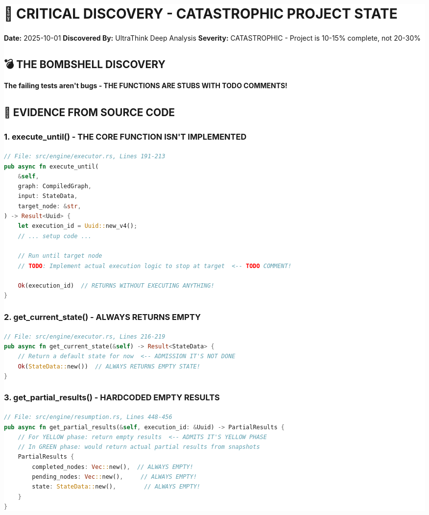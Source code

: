 # 🚨 CRITICAL DISCOVERY - CATASTROPHIC PROJECT STATE

**Date:** 2025-10-01
**Discovered By:** UltraThink Deep Analysis
**Severity:** CATASTROPHIC - Project is 10-15% complete, not 20-30%

## 💣 THE BOMBSHELL DISCOVERY

**The failing tests aren't bugs - THE FUNCTIONS ARE STUBS WITH TODO COMMENTS!**

## 🔴 EVIDENCE FROM SOURCE CODE

### 1. execute_until() - THE CORE FUNCTION ISN'T IMPLEMENTED
```rust
// File: src/engine/executor.rs, Lines 191-213
pub async fn execute_until(
    &self,
    graph: CompiledGraph,
    input: StateData,
    target_node: &str,
) -> Result<Uuid> {
    let execution_id = Uuid::new_v4();
    // ... setup code ...

    // Run until target node
    // TODO: Implement actual execution logic to stop at target  <-- TODO COMMENT!

    Ok(execution_id)  // RETURNS WITHOUT EXECUTING ANYTHING!
}
```

### 2. get_current_state() - ALWAYS RETURNS EMPTY
```rust
// File: src/engine/executor.rs, Lines 216-219
pub async fn get_current_state(&self) -> Result<StateData> {
    // Return a default state for now  <-- ADMISSION IT'S NOT DONE
    Ok(StateData::new())  // ALWAYS RETURNS EMPTY STATE!
}
```

### 3. get_partial_results() - HARDCODED EMPTY RESULTS
```rust
// File: src/engine/resumption.rs, Lines 448-456
pub async fn get_partial_results(&self, execution_id: &Uuid) -> PartialResults {
    // For YELLOW phase: return empty results  <-- ADMITS IT'S YELLOW PHASE
    // In GREEN phase: would return actual partial results from snapshots
    PartialResults {
        completed_nodes: Vec::new(),  // ALWAYS EMPTY!
        pending_nodes: Vec::new(),     // ALWAYS EMPTY!
        state: StateData::new(),        // ALWAYS EMPTY!
    }
}
```
